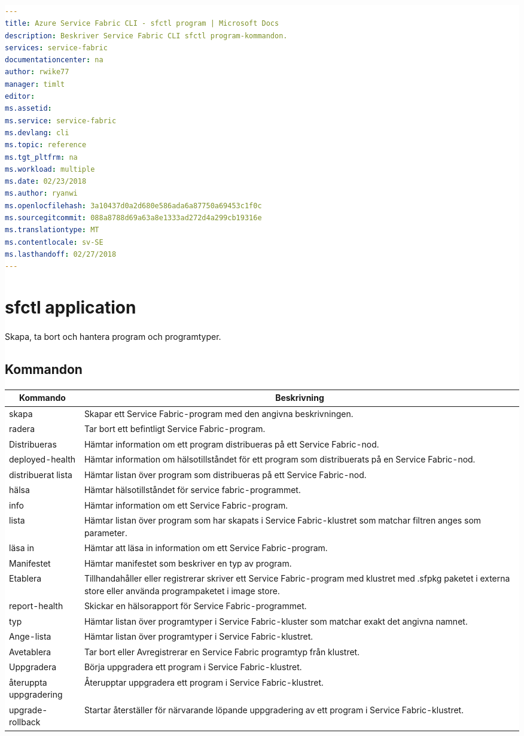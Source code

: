 ```yaml
---
title: Azure Service Fabric CLI - sfctl program | Microsoft Docs
description: Beskriver Service Fabric CLI sfctl program-kommandon.
services: service-fabric
documentationcenter: na
author: rwike77
manager: timlt
editor: 
ms.assetid: 
ms.service: service-fabric
ms.devlang: cli
ms.topic: reference
ms.tgt_pltfrm: na
ms.workload: multiple
ms.date: 02/23/2018
ms.author: ryanwi
ms.openlocfilehash: 3a10437d0a2d680e586ada6a87750a69453c1f0c
ms.sourcegitcommit: 088a8788d69a63a8e1333ad272d4a299cb19316e
ms.translationtype: MT
ms.contentlocale: sv-SE
ms.lasthandoff: 02/27/2018
---
```

# <a name="sfctl-application"></a>sfctl application
Skapa, ta bort och hantera program och programtyper.

## <a name="commands"></a>Kommandon

|Kommando|Beskrivning|
| --- | --- |
| skapa       | Skapar ett Service Fabric-program med den angivna beskrivningen.|
| radera       | Tar bort ett befintligt Service Fabric-program.|
| Distribueras     | Hämtar information om ett program distribueras på ett Service Fabric-nod.|
| deployed-health | Hämtar information om hälsotillståndet för ett program som distribuerats på en Service Fabric-nod.|
| distribuerat lista| Hämtar listan över program som distribueras på ett Service Fabric-nod.|
| hälsa       | Hämtar hälsotillståndet för service fabric-programmet.|
| info         | Hämtar information om ett Service Fabric-program.|
| lista         | Hämtar listan över program som har skapats i Service Fabric-klustret som matchar filtren anges som parameter.|
| läsa in | Hämtar att läsa in information om ett Service Fabric-program. |
| Manifestet     | Hämtar manifestet som beskriver en typ av program.|
| Etablera    | Tillhandahåller eller registrerar skriver ett Service Fabric-program med klustret med .sfpkg paketet i externa store eller använda programpaketet i image store.|
| report-health| Skickar en hälsorapport för Service Fabric-programmet.|
| typ         | Hämtar listan över programtyper i Service Fabric-kluster som matchar exakt det angivna namnet.|
| Ange-lista    | Hämtar listan över programtyper i Service Fabric-klustret.|
| Avetablera  | Tar bort eller Avregistrerar en Service Fabric programtyp från klustret.|
| Uppgradera      | Börja uppgradera ett program i Service Fabric-klustret.|
| återuppta uppgradering  | Återupptar uppgradera ett program i Service Fabric-klustret.|
| upgrade-rollback| Startar återställer för närvarande löpande uppgradering av ett program i Service Fabric-klustret.|